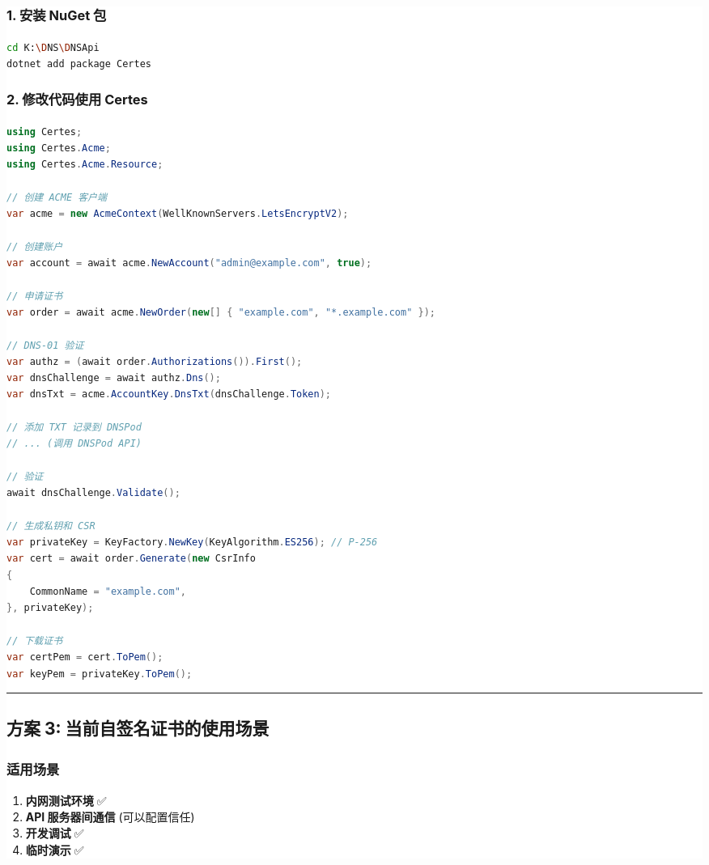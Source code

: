 ### 1. 安装 NuGet 包

```bash
cd K:\DNS\DNSApi
dotnet add package Certes
```

### 2. 修改代码使用 Certes

```csharp
using Certes;
using Certes.Acme;
using Certes.Acme.Resource;

// 创建 ACME 客户端
var acme = new AcmeContext(WellKnownServers.LetsEncryptV2);

// 创建账户
var account = await acme.NewAccount("admin@example.com", true);

// 申请证书
var order = await acme.NewOrder(new[] { "example.com", "*.example.com" });

// DNS-01 验证
var authz = (await order.Authorizations()).First();
var dnsChallenge = await authz.Dns();
var dnsTxt = acme.AccountKey.DnsTxt(dnsChallenge.Token);

// 添加 TXT 记录到 DNSPod
// ... (调用 DNSPod API)

// 验证
await dnsChallenge.Validate();

// 生成私钥和 CSR
var privateKey = KeyFactory.NewKey(KeyAlgorithm.ES256); // P-256
var cert = await order.Generate(new CsrInfo
{
    CommonName = "example.com",
}, privateKey);

// 下载证书
var certPem = cert.ToPem();
var keyPem = privateKey.ToPem();
```

---

## 方案 3: 当前自签名证书的使用场景

### 适用场景
1. **内网测试环境** ✅
2. **API 服务器间通信** (可以配置信任)
3. **开发调试** ✅
4. **临时演示** ✅

